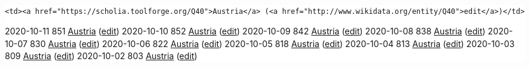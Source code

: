     <td><a href="https://scholia.toolforge.org/Q40">Austria</a> (<a href="http://www.wikidata.org/entity/Q40">edit</a>)</td>
  </tr>
  <tr>
    <td>2020-10-11</td>
    <td>851</td>
    <td><a href="https://scholia.toolforge.org/Q40">Austria</a> (<a href="http://www.wikidata.org/entity/Q40">edit</a>)</td>
  </tr>
  <tr>
    <td>2020-10-10</td>
    <td>852</td>
    <td><a href="https://scholia.toolforge.org/Q40">Austria</a> (<a href="http://www.wikidata.org/entity/Q40">edit</a>)</td>
  </tr>
  <tr>
    <td>2020-10-09</td>
    <td>842</td>
    <td><a href="https://scholia.toolforge.org/Q40">Austria</a> (<a href="http://www.wikidata.org/entity/Q40">edit</a>)</td>
  </tr>
  <tr>
    <td>2020-10-08</td>
    <td>838</td>
    <td><a href="https://scholia.toolforge.org/Q40">Austria</a> (<a href="http://www.wikidata.org/entity/Q40">edit</a>)</td>
  </tr>
  <tr>
    <td>2020-10-07</td>
    <td>830</td>
    <td><a href="https://scholia.toolforge.org/Q40">Austria</a> (<a href="http://www.wikidata.org/entity/Q40">edit</a>)</td>
  </tr>
  <tr>
    <td>2020-10-06</td>
    <td>822</td>
    <td><a href="https://scholia.toolforge.org/Q40">Austria</a> (<a href="http://www.wikidata.org/entity/Q40">edit</a>)</td>
  </tr>
  <tr>
    <td>2020-10-05</td>
    <td>818</td>
    <td><a href="https://scholia.toolforge.org/Q40">Austria</a> (<a href="http://www.wikidata.org/entity/Q40">edit</a>)</td>
  </tr>
  <tr>
    <td>2020-10-04</td>
    <td>813</td>
    <td><a href="https://scholia.toolforge.org/Q40">Austria</a> (<a href="http://www.wikidata.org/entity/Q40">edit</a>)</td>
  </tr>
  <tr>
    <td>2020-10-03</td>
    <td>809</td>
    <td><a href="https://scholia.toolforge.org/Q40">Austria</a> (<a href="http://www.wikidata.org/entity/Q40">edit</a>)</td>
  </tr>
  <tr>
    <td>2020-10-02</td>
    <td>803</td>
    <td><a href="https://scholia.toolforge.org/Q40">Austria</a> (<a href="http://www.wikidata.org/entity/Q40">edit</a>)</td>
  </tr>
  <tr>
